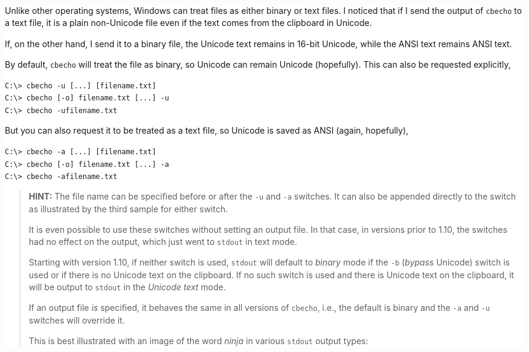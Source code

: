 Unlike other operating systems, Windows can treat files as either binary or
text files. I noticed that if I send the output of `cbecho` to a text file,
it is a plain non-Unicode file even if the text comes from the clipboard in
Unicode.

If, on the other hand, I send it to a binary file, the Unicode text remains in
16-bit Unicode, while the ANSI text remains ANSI text.

By default, `cbecho` will treat the file as binary, so Unicode can remain
Unicode (hopefully). This can also be requested explicitly,

```
C:\> cbecho -u [...] [filename.txt]
C:\> cbecho [-o] filename.txt [...] -u
C:\> cbecho -ufilename.txt
```

But you can also request it to be treated as a text file, so Unicode is saved
as ANSI (again, hopefully),

```
C:\> cbecho -a [...] [filename.txt]
C:\> cbecho [-o] filename.txt [...] -a
C:\> cbecho -afilename.txt
```

> __HINT:__ The file name can be specified before or after the `-u` and `-a`
> switches. It can also be appended directly to the switch as illustrated
> by the third sample for either switch.
>
> It is even possible to use these switches without setting an output file.
> In that case, in versions prior to 1.10, the switches had no effect on the
> output, which just went to `stdout` in text mode.
>
> Starting with version 1.10, if neither switch is used, `stdout` will
> default to _binary_ mode if the `-b` (_bypass_ Unicode) switch is used
> or if there is no Unicode text on the clipboard. If no such switch is
> used and there is Unicode text on the clipboard, it will be output to
> `stdout` in the _Unicode text_ mode.
>
> If an output file _is_ specified, it behaves the same in all versions of
> `cbecho`, i.e., the default is binary and the `-a` and `-u` switches will
> override it.
>
> This is best illustrated with an image of the word _ninja_ in various
> `stdout` output types:
>